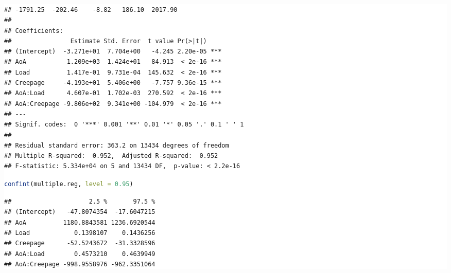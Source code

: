     ## -1791.25  -202.46    -8.82   186.10  2017.90 
    ## 
    ## Coefficients:
    ##                Estimate Std. Error  t value Pr(>|t|)    
    ## (Intercept)  -3.271e+01  7.704e+00   -4.245 2.20e-05 ***
    ## AoA           1.209e+03  1.424e+01   84.913  < 2e-16 ***
    ## Load          1.417e-01  9.731e-04  145.632  < 2e-16 ***
    ## Creepage     -4.193e+01  5.406e+00   -7.757 9.36e-15 ***
    ## AoA:Load      4.607e-01  1.702e-03  270.592  < 2e-16 ***
    ## AoA:Creepage -9.806e+02  9.341e+00 -104.979  < 2e-16 ***
    ## ---
    ## Signif. codes:  0 '***' 0.001 '**' 0.01 '*' 0.05 '.' 0.1 ' ' 1
    ## 
    ## Residual standard error: 363.2 on 13434 degrees of freedom
    ## Multiple R-squared:  0.952,  Adjusted R-squared:  0.952 
    ## F-statistic: 5.334e+04 on 5 and 13434 DF,  p-value: < 2.2e-16

``` r
confint(multiple.reg, level = 0.95)
```

    ##                     2.5 %       97.5 %
    ## (Intercept)   -47.8074354  -17.6047215
    ## AoA          1180.8843581 1236.6920544
    ## Load            0.1398107    0.1436256
    ## Creepage      -52.5243672  -31.3328596
    ## AoA:Load        0.4573210    0.4639949
    ## AoA:Creepage -998.9558976 -962.3351064
